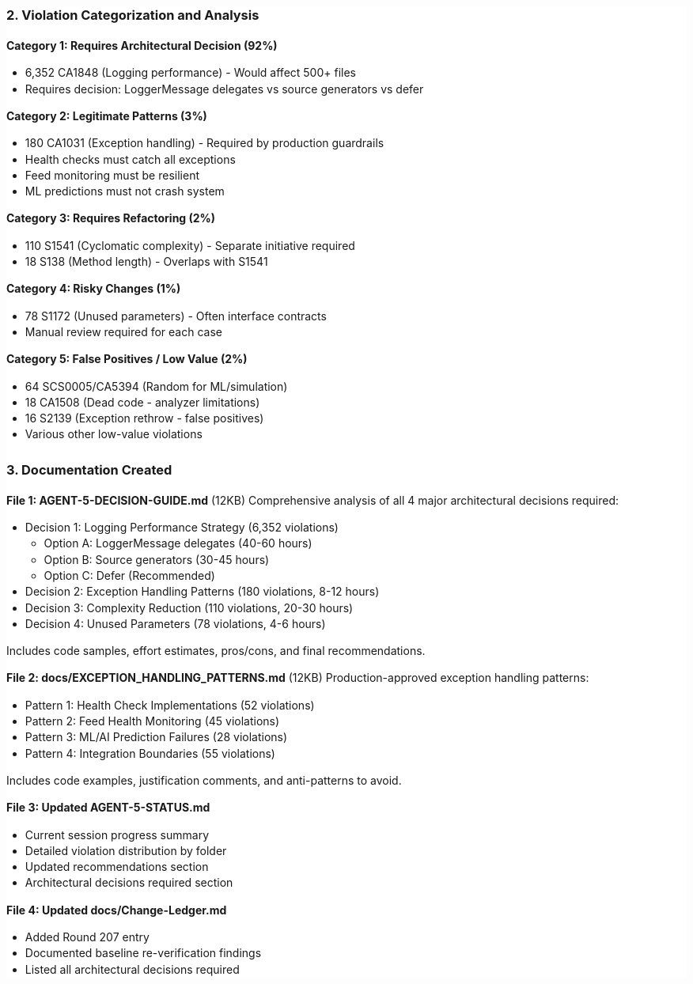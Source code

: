 ### 2. Violation Categorization and Analysis
**Category 1: Requires Architectural Decision (92%)**
- 6,352 CA1848 (Logging performance) - Would affect 500+ files
- Requires decision: LoggerMessage delegates vs source generators vs defer

**Category 2: Legitimate Patterns (3%)**
- 180 CA1031 (Exception handling) - Required by production guardrails
- Health checks must catch all exceptions
- Feed monitoring must be resilient
- ML predictions must not crash system

**Category 3: Requires Refactoring (2%)**
- 110 S1541 (Cyclomatic complexity) - Separate initiative required
- 18 S138 (Method length) - Overlaps with S1541

**Category 4: Risky Changes (1%)**
- 78 S1172 (Unused parameters) - Often interface contracts
- Manual review required for each case

**Category 5: False Positives / Low Value (2%)**
- 64 SCS0005/CA5394 (Random for ML/simulation)
- 18 CA1508 (Dead code - analyzer limitations)
- 16 S2139 (Exception rethrow - false positives)
- Various other low-value violations

### 3. Documentation Created

**File 1: AGENT-5-DECISION-GUIDE.md** (12KB)
Comprehensive analysis of all 4 major architectural decisions required:
- Decision 1: Logging Performance Strategy (6,352 violations)
  - Option A: LoggerMessage delegates (40-60 hours)
  - Option B: Source generators (30-45 hours)
  - Option C: Defer (Recommended)
- Decision 2: Exception Handling Patterns (180 violations, 8-12 hours)
- Decision 3: Complexity Reduction (110 violations, 20-30 hours)
- Decision 4: Unused Parameters (78 violations, 4-6 hours)

Includes code samples, effort estimates, pros/cons, and final recommendations.

**File 2: docs/EXCEPTION_HANDLING_PATTERNS.md** (12KB)
Production-approved exception handling patterns:
- Pattern 1: Health Check Implementations (52 violations)
- Pattern 2: Feed Health Monitoring (45 violations)
- Pattern 3: ML/AI Prediction Failures (28 violations)
- Pattern 4: Integration Boundaries (55 violations)

Includes code examples, justification comments, and anti-patterns to avoid.

**File 3: Updated AGENT-5-STATUS.md**
- Current session progress summary
- Detailed violation distribution by folder
- Updated recommendations section
- Architectural decisions required section

**File 4: Updated docs/Change-Ledger.md**
- Added Round 207 entry
- Documented baseline re-verification findings
- Listed all architectural decisions required
